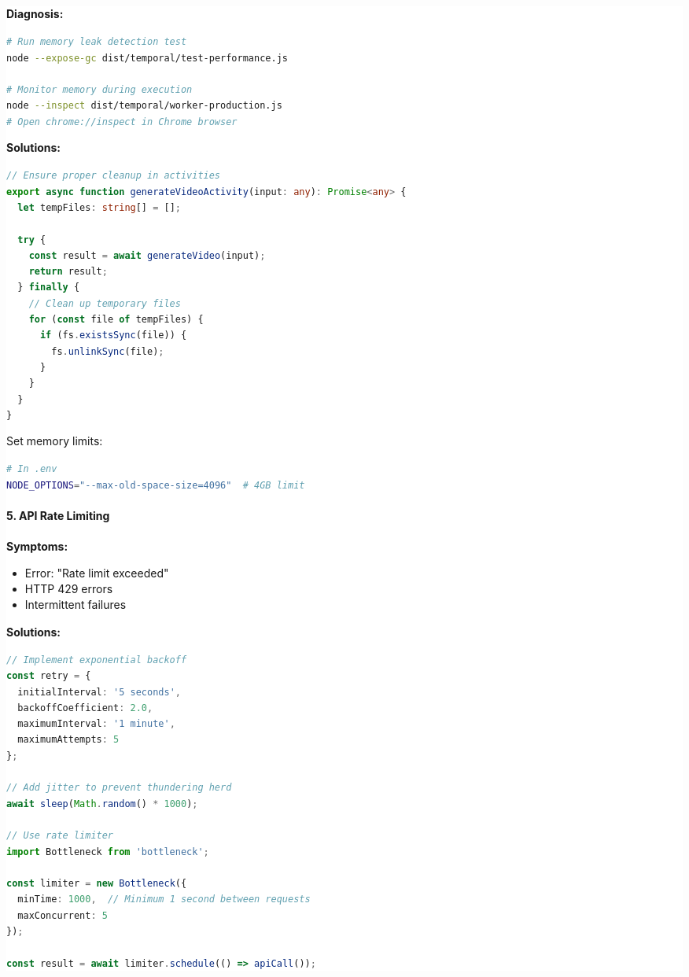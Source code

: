 **Diagnosis:**

```bash
# Run memory leak detection test
node --expose-gc dist/temporal/test-performance.js

# Monitor memory during execution
node --inspect dist/temporal/worker-production.js
# Open chrome://inspect in Chrome browser
```

**Solutions:**

```typescript
// Ensure proper cleanup in activities
export async function generateVideoActivity(input: any): Promise<any> {
  let tempFiles: string[] = [];

  try {
    const result = await generateVideo(input);
    return result;
  } finally {
    // Clean up temporary files
    for (const file of tempFiles) {
      if (fs.existsSync(file)) {
        fs.unlinkSync(file);
      }
    }
  }
}
```

Set memory limits:
```bash
# In .env
NODE_OPTIONS="--max-old-space-size=4096"  # 4GB limit
```

#### 5. API Rate Limiting

**Symptoms:**
- Error: "Rate limit exceeded"
- HTTP 429 errors
- Intermittent failures

**Solutions:**

```typescript
// Implement exponential backoff
const retry = {
  initialInterval: '5 seconds',
  backoffCoefficient: 2.0,
  maximumInterval: '1 minute',
  maximumAttempts: 5
};

// Add jitter to prevent thundering herd
await sleep(Math.random() * 1000);

// Use rate limiter
import Bottleneck from 'bottleneck';

const limiter = new Bottleneck({
  minTime: 1000,  // Minimum 1 second between requests
  maxConcurrent: 5
});

const result = await limiter.schedule(() => apiCall());
```